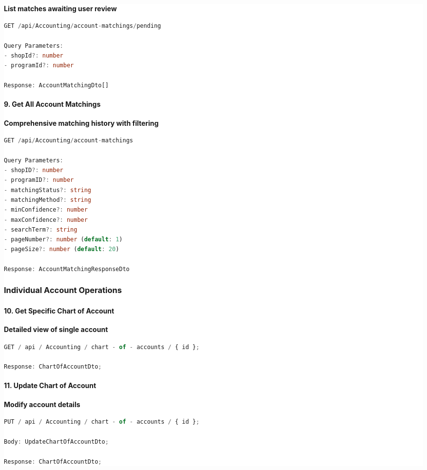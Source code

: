 **List matches awaiting user review**

```typescript
GET /api/Accounting/account-matchings/pending

Query Parameters:
- shopId?: number
- programId?: number

Response: AccountMatchingDto[]
```

#### 9. Get All Account Matchings

**Comprehensive matching history with filtering**

```typescript
GET /api/Accounting/account-matchings

Query Parameters:
- shopID?: number
- programID?: number
- matchingStatus?: string
- matchingMethod?: string
- minConfidence?: number
- maxConfidence?: number
- searchTerm?: string
- pageNumber?: number (default: 1)
- pageSize?: number (default: 20)

Response: AccountMatchingResponseDto
```

### Individual Account Operations

#### 10. Get Specific Chart of Account

**Detailed view of single account**

```typescript
GET / api / Accounting / chart - of - accounts / { id };

Response: ChartOfAccountDto;
```

#### 11. Update Chart of Account

**Modify account details**

```typescript
PUT / api / Accounting / chart - of - accounts / { id };

Body: UpdateChartOfAccountDto;

Response: ChartOfAccountDto;
```
